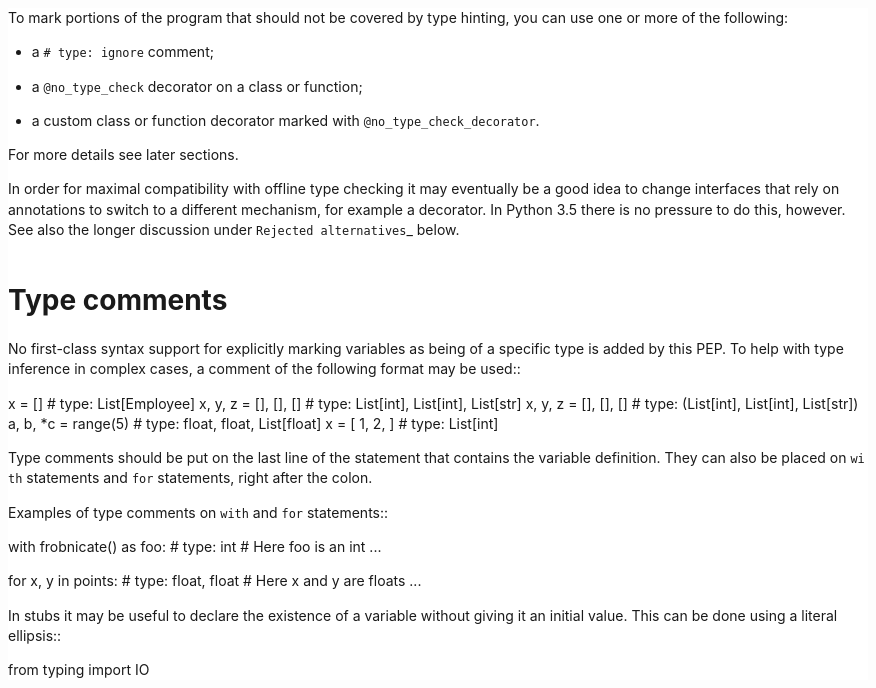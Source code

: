 To mark portions of the program that should not be covered by type
hinting, you can use one or more of the following:

* a ``# type: ignore`` comment;

* a ``@no_type_check`` decorator on a class or function;

* a custom class or function decorator marked with
  ``@no_type_check_decorator``.

For more details see later sections.

In order for maximal compatibility with offline type checking it may
eventually be a good idea to change interfaces that rely on annotations
to switch to a different mechanism, for example a decorator.  In Python
3.5 there is no pressure to do this, however.  See also the longer
discussion under `Rejected alternatives`_ below.


Type comments
=============

No first-class syntax support for explicitly marking variables as being
of a specific type is added by this PEP.  To help with type inference in
complex cases, a comment of the following format may be used::

  x = []  # type: List[Employee]
  x, y, z = [], [], []  # type: List[int], List[int], List[str]
  x, y, z = [], [], []  # type: (List[int], List[int], List[str])
  a, b, *c = range(5)   # type: float, float, List[float]
  x = [
     1,
     2,
  ]  # type: List[int]

Type comments should be put on the last line of the statement that
contains the variable definition. They can also be placed on
``with`` statements and ``for`` statements, right after the colon.

Examples of type comments on ``with`` and ``for`` statements::

  with frobnicate() as foo:  # type: int
      # Here foo is an int
      ...

  for x, y in points:  # type: float, float
      # Here x and y are floats
      ...

In stubs it may be useful to declare the existence of a variable
without giving it an initial value.  This can be done using a literal
ellipsis::

  from typing import IO
